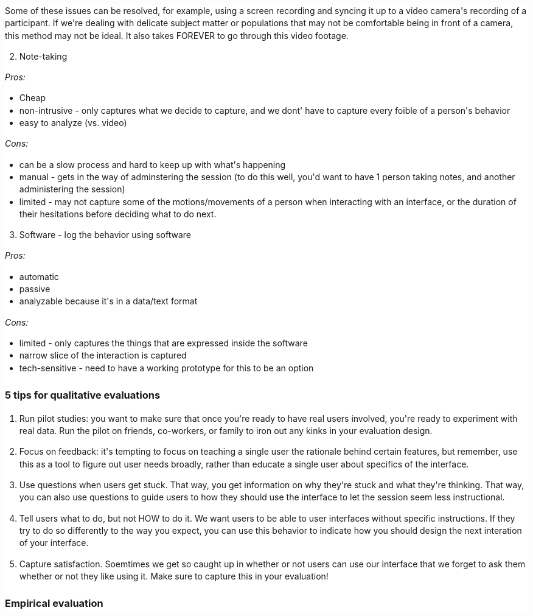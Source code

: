 Some of these issues can be resolved, for example, using a screen recording and syncing it up to a video camera's recording of a participant. If we're dealing with delicate subject matter or populations that may not be comfortable being in front of a camera, this method may not be ideal. It also takes FOREVER to go through this video footage.

2. Note-taking

_Pros:_
- Cheap
- non-intrusive - only captures what we decide to capture, and we dont' have to capture every foible of a person's behavior
- easy to analyze (vs. video)

_Cons:_
- can be a slow process and hard to keep up with what's happening
- manual - gets in the way of adminstering the session (to do this well, you'd want to have 1 person taking notes, and another administering the session)
- limited - may not capture some of the motions/movements of a person when interacting with an interface, or the duration of their hesitations before deciding what to do next. 

3. Software - log the behavior using software


_Pros:_
- automatic
- passive
- analyzable because it's in a data/text format

_Cons:_
- limited - only captures the things that are expressed inside the software
- narrow slice of the interaction is captured
- tech-sensitive - need to have a working prototype for this to be an option

### 5 tips for qualitative evaluations

1. Run pilot studies: you want to make sure that once you're ready to have real users involved, you're ready to experiment with real data. Run the pilot on friends, co-workers, or family to iron out any kinks in your evaluation design.

2. Focus on feedback: it's tempting to focus on teaching a single user the rationale behind certain features, but remember, use this as a tool to figure out user needs broadly, rather than educate a single user about specifics of the interface.

3. Use questions when users get stuck. That way, you get information on why they're stuck and what they're thinking. That way, you can also use questions to guide users to how they should use the interface to let the session seem less instructional.

4. Tell users what to do, but not HOW to do it. We want users to be able to user interfaces without specific instructions. If they try to do so differently to the way you expect, you can use this behavior to indicate how you should design the next interation of your interface.

5. Capture satisfaction. Soemtimes we get so caught up in whether or not users can use our interface that we forget to ask them whether or not they like using it. Make sure to capture this in your evaluation!

### Empirical evaluation
